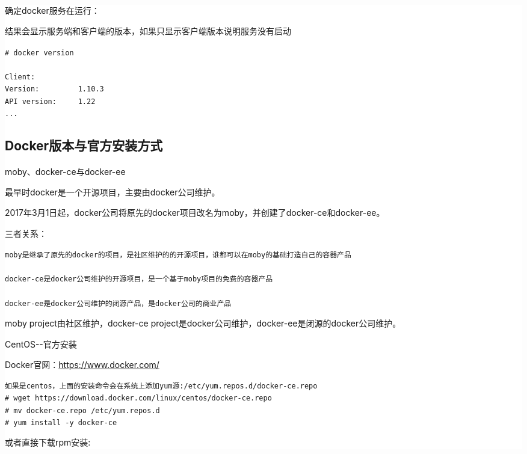 

确定docker服务在运行：



结果会显示服务端和客户端的版本，如果只显示客户端版本说明服务没有启动



```shell
# docker version

Client:
Version:         1.10.3
API version:     1.22
...
```



## **Docker版本与官方安装方式**



moby、docker-ce与docker-ee



最早时docker是一个开源项目，主要由docker公司维护。



2017年3月1日起，docker公司将原先的docker项目改名为moby，并创建了docker-ce和docker-ee。



三者关系：

```shell
moby是继承了原先的docker的项目，是社区维护的的开源项目，谁都可以在moby的基础打造自己的容器产品

docker-ce是docker公司维护的开源项目，是一个基于moby项目的免费的容器产品

docker-ee是docker公司维护的闭源产品，是docker公司的商业产品
```



   moby project由社区维护，docker-ce project是docker公司维护，docker-ee是闭源的docker公司维护。



CentOS--官方安装

Docker官网：https://www.docker.com/

```shell
如果是centos，上面的安装命令会在系统上添加yum源:/etc/yum.repos.d/docker-ce.repo
# wget https://download.docker.com/linux/centos/docker-ce.repo
# mv docker-ce.repo /etc/yum.repos.d
# yum install -y docker-ce
```



或者直接下载rpm安装:
